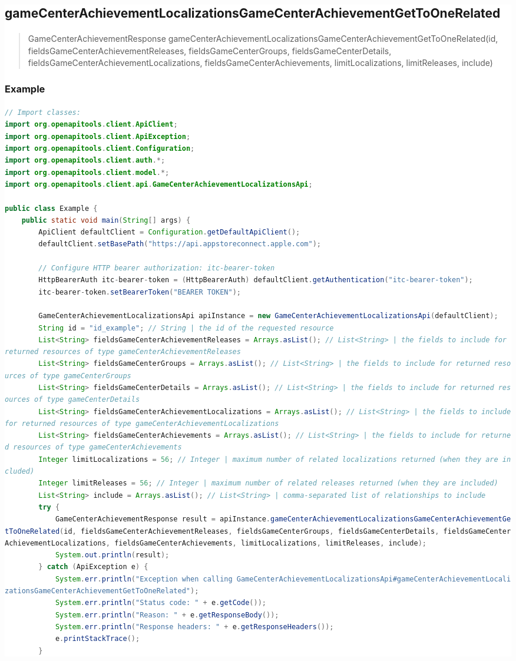 
## gameCenterAchievementLocalizationsGameCenterAchievementGetToOneRelated

> GameCenterAchievementResponse gameCenterAchievementLocalizationsGameCenterAchievementGetToOneRelated(id, fieldsGameCenterAchievementReleases, fieldsGameCenterGroups, fieldsGameCenterDetails, fieldsGameCenterAchievementLocalizations, fieldsGameCenterAchievements, limitLocalizations, limitReleases, include)



### Example

```java
// Import classes:
import org.openapitools.client.ApiClient;
import org.openapitools.client.ApiException;
import org.openapitools.client.Configuration;
import org.openapitools.client.auth.*;
import org.openapitools.client.model.*;
import org.openapitools.client.api.GameCenterAchievementLocalizationsApi;

public class Example {
    public static void main(String[] args) {
        ApiClient defaultClient = Configuration.getDefaultApiClient();
        defaultClient.setBasePath("https://api.appstoreconnect.apple.com");
        
        // Configure HTTP bearer authorization: itc-bearer-token
        HttpBearerAuth itc-bearer-token = (HttpBearerAuth) defaultClient.getAuthentication("itc-bearer-token");
        itc-bearer-token.setBearerToken("BEARER TOKEN");

        GameCenterAchievementLocalizationsApi apiInstance = new GameCenterAchievementLocalizationsApi(defaultClient);
        String id = "id_example"; // String | the id of the requested resource
        List<String> fieldsGameCenterAchievementReleases = Arrays.asList(); // List<String> | the fields to include for returned resources of type gameCenterAchievementReleases
        List<String> fieldsGameCenterGroups = Arrays.asList(); // List<String> | the fields to include for returned resources of type gameCenterGroups
        List<String> fieldsGameCenterDetails = Arrays.asList(); // List<String> | the fields to include for returned resources of type gameCenterDetails
        List<String> fieldsGameCenterAchievementLocalizations = Arrays.asList(); // List<String> | the fields to include for returned resources of type gameCenterAchievementLocalizations
        List<String> fieldsGameCenterAchievements = Arrays.asList(); // List<String> | the fields to include for returned resources of type gameCenterAchievements
        Integer limitLocalizations = 56; // Integer | maximum number of related localizations returned (when they are included)
        Integer limitReleases = 56; // Integer | maximum number of related releases returned (when they are included)
        List<String> include = Arrays.asList(); // List<String> | comma-separated list of relationships to include
        try {
            GameCenterAchievementResponse result = apiInstance.gameCenterAchievementLocalizationsGameCenterAchievementGetToOneRelated(id, fieldsGameCenterAchievementReleases, fieldsGameCenterGroups, fieldsGameCenterDetails, fieldsGameCenterAchievementLocalizations, fieldsGameCenterAchievements, limitLocalizations, limitReleases, include);
            System.out.println(result);
        } catch (ApiException e) {
            System.err.println("Exception when calling GameCenterAchievementLocalizationsApi#gameCenterAchievementLocalizationsGameCenterAchievementGetToOneRelated");
            System.err.println("Status code: " + e.getCode());
            System.err.println("Reason: " + e.getResponseBody());
            System.err.println("Response headers: " + e.getResponseHeaders());
            e.printStackTrace();
        }
```